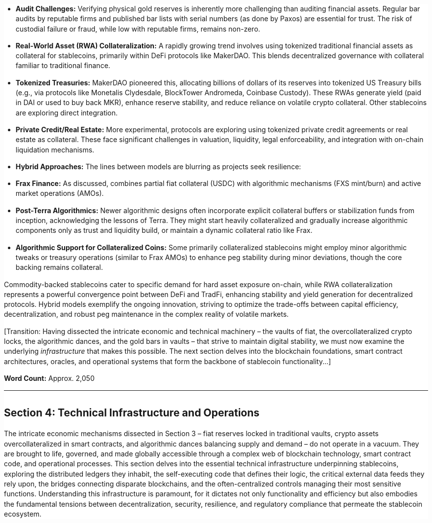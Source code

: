 *   **Audit Challenges:** Verifying physical gold reserves is inherently more challenging than auditing financial assets. Regular bar audits by reputable firms and published bar lists with serial numbers (as done by Paxos) are essential for trust. The risk of custodial failure or fraud, while low with reputable firms, remains non-zero.

*   **Real-World Asset (RWA) Collateralization:** A rapidly growing trend involves using tokenized traditional financial assets as collateral for stablecoins, primarily within DeFi protocols like MakerDAO. This blends decentralized governance with collateral familiar to traditional finance.

*   **Tokenized Treasuries:** MakerDAO pioneered this, allocating billions of dollars of its reserves into tokenized US Treasury bills (e.g., via protocols like Monetalis Clydesdale, BlockTower Andromeda, Coinbase Custody). These RWAs generate yield (paid in DAI or used to buy back MKR), enhance reserve stability, and reduce reliance on volatile crypto collateral. Other stablecoins are exploring direct integration.

*   **Private Credit/Real Estate:** More experimental, protocols are exploring using tokenized private credit agreements or real estate as collateral. These face significant challenges in valuation, liquidity, legal enforceability, and integration with on-chain liquidation mechanisms.

*   **Hybrid Approaches:** The lines between models are blurring as projects seek resilience:

*   **Frax Finance:** As discussed, combines partial fiat collateral (USDC) with algorithmic mechanisms (FXS mint/burn) and active market operations (AMOs).

*   **Post-Terra Algorithmics:** Newer algorithmic designs often incorporate explicit collateral buffers or stabilization funds from inception, acknowledging the lessons of Terra. They might start heavily collateralized and gradually increase algorithmic components only as trust and liquidity build, or maintain a dynamic collateral ratio like Frax.

*   **Algorithmic Support for Collateralized Coins:** Some primarily collateralized stablecoins might employ minor algorithmic tweaks or treasury operations (similar to Frax AMOs) to enhance peg stability during minor deviations, though the core backing remains collateral.

Commodity-backed stablecoins cater to specific demand for hard asset exposure on-chain, while RWA collateralization represents a powerful convergence point between DeFi and TradFi, enhancing stability and yield generation for decentralized protocols. Hybrid models exemplify the ongoing innovation, striving to optimize the trade-offs between capital efficiency, decentralization, and robust peg maintenance in the complex reality of volatile markets.

[Transition: Having dissected the intricate economic and technical machinery – the vaults of fiat, the overcollateralized crypto locks, the algorithmic dances, and the gold bars in vaults – that strive to maintain digital stability, we must now examine the underlying *infrastructure* that makes this possible. The next section delves into the blockchain foundations, smart contract architectures, oracles, and operational systems that form the backbone of stablecoin functionality...]

**Word Count:** Approx. 2,050



---





## Section 4: Technical Infrastructure and Operations

The intricate economic mechanisms dissected in Section 3 – fiat reserves locked in traditional vaults, crypto assets overcollateralized in smart contracts, and algorithmic dances balancing supply and demand – do not operate in a vacuum. They are brought to life, governed, and made globally accessible through a complex web of blockchain technology, smart contract code, and operational processes. This section delves into the essential technical infrastructure underpinning stablecoins, exploring the distributed ledgers they inhabit, the self-executing code that defines their logic, the critical external data feeds they rely upon, the bridges connecting disparate blockchains, and the often-centralized controls managing their most sensitive functions. Understanding this infrastructure is paramount, for it dictates not only functionality and efficiency but also embodies the fundamental tensions between decentralization, security, resilience, and regulatory compliance that permeate the stablecoin ecosystem.

